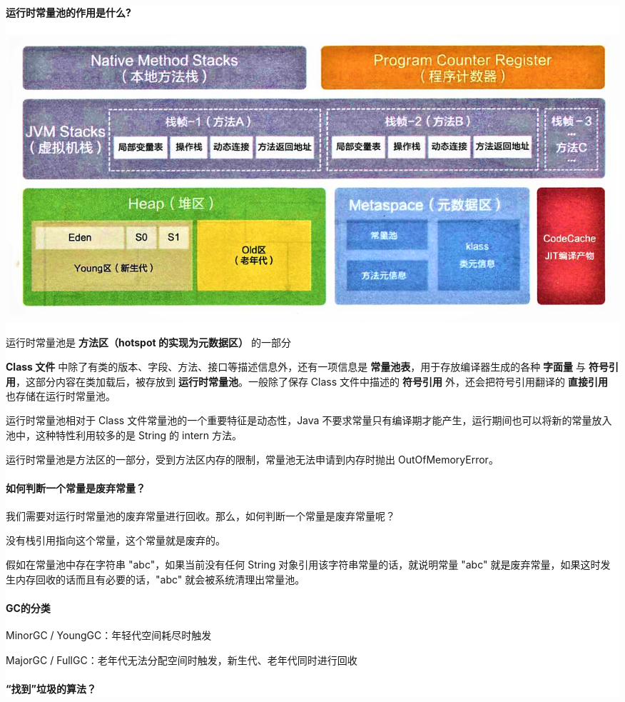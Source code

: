 

#### 运行时常量池的作用是什么?

![图摘自《码出高效》](images/14923529-c0cbbccaa6858ca1.png)

运行时常量池是 **方法区（hotspot 的实现为元数据区）** 的一部分

**Class 文件** 中除了有类的版本、字段、方法、接口等描述信息外，还有一项信息是 **常量池表**，用于存放编译器生成的各种 **字面量** 与 **符号引用**，这部分内容在类加载后，被存放到 **运行时常量池**。一般除了保存 Class 文件中描述的 **符号引用** 外，还会把符号引用翻译的 **直接引用** 也存储在运行时常量池。

运行时常量池相对于 Class 文件常量池的一个重要特征是动态性，Java 不要求常量只有编译期才能产生，运行期间也可以将新的常量放入池中，这种特性利用较多的是 String 的 intern 方法。

运行时常量池是方法区的一部分，受到方法区内存的限制，常量池无法申请到内存时抛出 OutOfMemoryError。



#### 如何判断一个常量是废弃常量？

我们需要对运行时常量池的废弃常量进行回收。那么，如何判断一个常量是废弃常量呢？

没有栈引用指向这个常量，这个常量就是废弃的。

假如在常量池中存在字符串 "abc"，如果当前没有任何 String 对象引用该字符串常量的话，就说明常量 "abc" 就是废弃常量，如果这时发生内存回收的话而且有必要的话，"abc" 就会被系统清理出常量池。




#### GC的分类

MinorGC / YoungGC：年轻代空间耗尽时触发

MajorGC / FullGC：老年代无法分配空间时触发，新生代、老年代同时进行回收



#### “找到”垃圾的算法？
